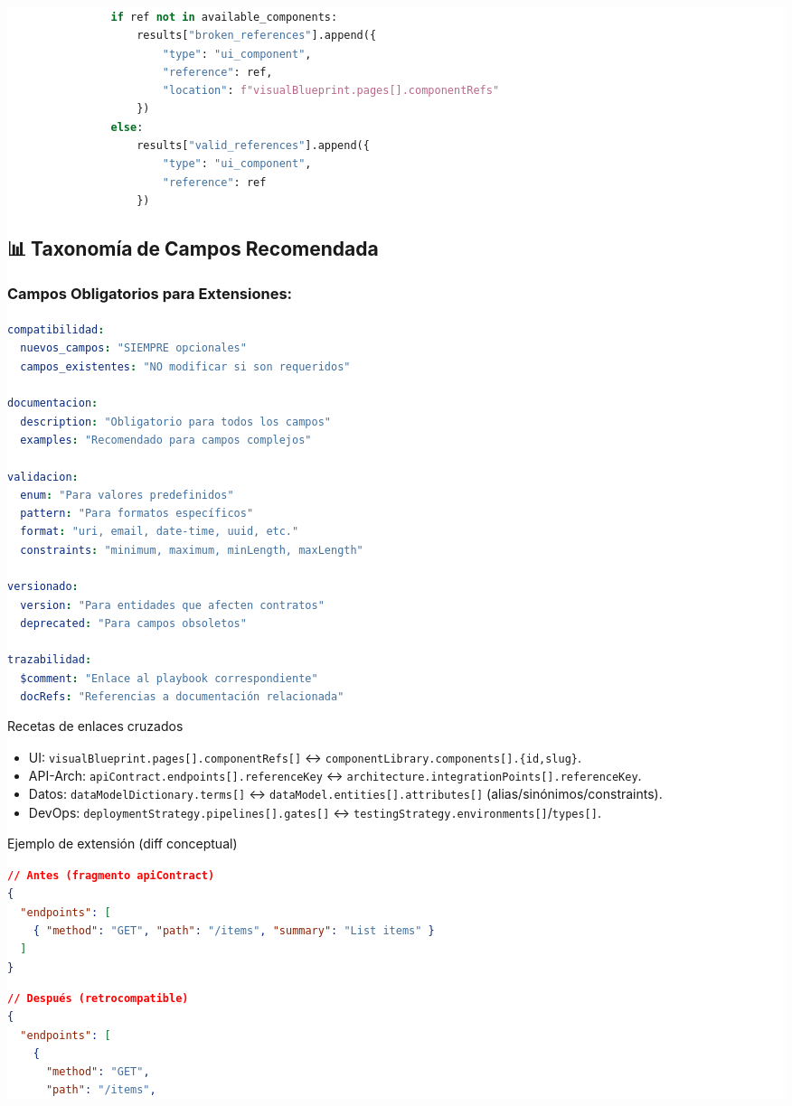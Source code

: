 ```python
                if ref not in available_components:
                    results["broken_references"].append({
                        "type": "ui_component",
                        "reference": ref,
                        "location": f"visualBlueprint.pages[].componentRefs"
                    })
                else:
                    results["valid_references"].append({
                        "type": "ui_component",
                        "reference": ref
                    })
```

## 📊 Taxonomía de Campos Recomendada

### **Campos Obligatorios para Extensiones:**
```yaml
compatibilidad:
  nuevos_campos: "SIEMPRE opcionales"
  campos_existentes: "NO modificar si son requeridos"
  
documentacion:
  description: "Obligatorio para todos los campos"
  examples: "Recomendado para campos complejos"
  
validacion:
  enum: "Para valores predefinidos"
  pattern: "Para formatos específicos"
  format: "uri, email, date-time, uuid, etc."
  constraints: "minimum, maximum, minLength, maxLength"
  
versionado:
  version: "Para entidades que afecten contratos"
  deprecated: "Para campos obsoletos"
  
trazabilidad:
  $comment: "Enlace al playbook correspondiente"
  docRefs: "Referencias a documentación relacionada"
```

Recetas de enlaces cruzados
- UI: `visualBlueprint.pages[].componentRefs[]` ↔ `componentLibrary.components[].{id,slug}`.
- API-Arch: `apiContract.endpoints[].referenceKey` ↔ `architecture.integrationPoints[].referenceKey`.
- Datos: `dataModelDictionary.terms[]` ↔ `dataModel.entities[].attributes[]` (alias/sinónimos/constraints).
- DevOps: `deploymentStrategy.pipelines[].gates[]` ↔ `testingStrategy.environments[]`/`types[]`.

Ejemplo de extensión (diff conceptual)
```json
// Antes (fragmento apiContract)
{
  "endpoints": [
    { "method": "GET", "path": "/items", "summary": "List items" }
  ]
}
```
```json
// Después (retrocompatible)
{
  "endpoints": [
    {
      "method": "GET",
      "path": "/items",
```